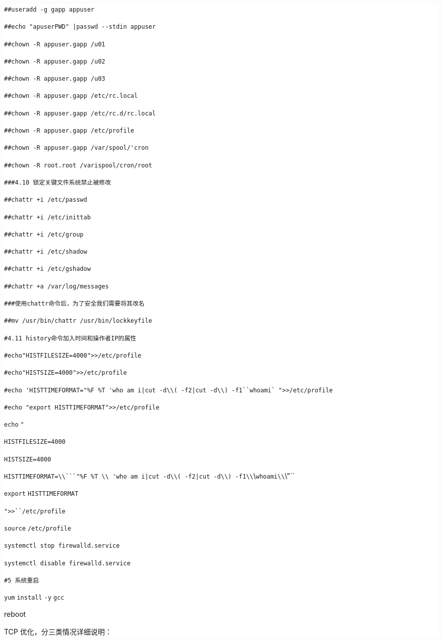 `##useradd -g gapp appuser`

`##echo "apuserPWD" |passwd --stdin appuser`

`##chown -R appuser.gapp /u01`

`##chown -R appuser.gapp /u02`

`##chown -R appuser.gapp /u03`

`##chown -R appuser.gapp /etc/rc.local`

`##chown -R appuser.gapp /etc/rc.d/rc.local`

`##chown -R appuser.gapp /etc/profile`

`##chown -R appuser.gapp /var/spool/'cron`

`##chown -R root.root /varispool/cron/root`

`###4.10 锁定关键文件系统禁止被修改`

`##chattr +i /etc/passwd`

`##chattr +i /etc/inittab`

`##chattr +i /etc/group`

`##chattr +i /etc/shadow`

`##chattr +i /etc/gshadow`

`##chattr +a /var/log/messages`

`###使用chattr命令后，为了安全我们需要将其改名`

`##mv /usr/bin/chattr /usr/bin/lockkeyfile`

`#4.11 history命令加入时间和操作者IP的属性`

`#echo"HISTFILESIZE=4000">>/etc/profile`

`#echo"HISTSIZE=4000">>/etc/profile`

```#echo 'HISTTIMEFORMAT="%F %T 'who am i|cut -d\\( -f2|cut -d\\) -f1``whoami` ">>/etc/profile```

`#echo "export HISTTIMEFORMAT">>/etc/profile`

`echo` `"`

`HISTFILESIZE=4000`

`HISTSIZE=4000`

`HISTTIMEFORMAT=\\```"%F %T \\ 'who am i|cut -d\\( -f2|cut -d\\) -f1\\`\\`whoami\\`\\"``

`export` `HISTTIMEFORMAT`

`">>``/etc/profile`

`source` `/etc/profile`

`systemctl stop firewalld.service`

`systemctl disable firewalld.service`

`#5 系统重启`

`yum` `install` `-y` `gcc`

reboot

TCP 优化，分三类情况详细说明：

```
